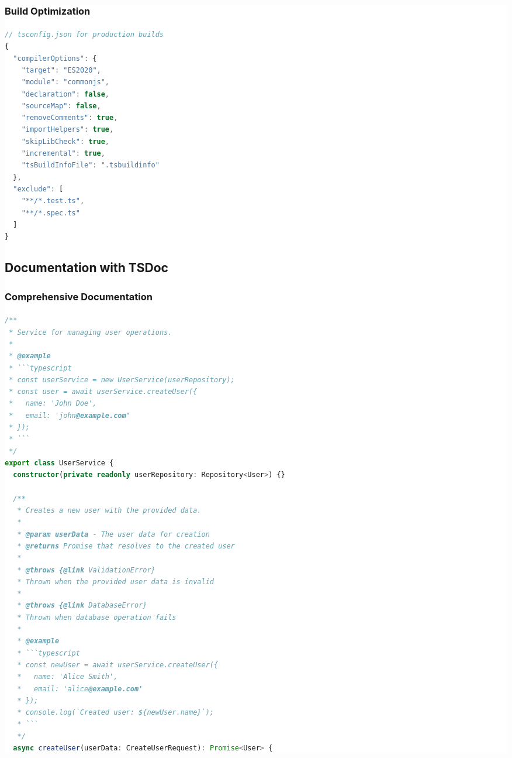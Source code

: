 ### Build Optimization
```typescript
// tsconfig.json for production builds
{
  "compilerOptions": {
    "target": "ES2020",
    "module": "commonjs",
    "declaration": false,
    "sourceMap": false,
    "removeComments": true,
    "importHelpers": true,
    "skipLibCheck": true,
    "incremental": true,
    "tsBuildInfoFile": ".tsbuildinfo"
  },
  "exclude": [
    "**/*.test.ts",
    "**/*.spec.ts"
  ]
}
```

## Documentation with TSDoc

### Comprehensive Documentation
```typescript
/**
 * Service for managing user operations.
 *
 * @example
 * ```typescript
 * const userService = new UserService(userRepository);
 * const user = await userService.createUser({
 *   name: 'John Doe',
 *   email: 'john@example.com'
 * });
 * ```
 */
export class UserService {
  constructor(private readonly userRepository: Repository<User>) {}

  /**
   * Creates a new user with the provided data.
   *
   * @param userData - The user data for creation
   * @returns Promise that resolves to the created user
   *
   * @throws {@link ValidationError}
   * Thrown when the provided user data is invalid
   *
   * @throws {@link DatabaseError}
   * Thrown when database operation fails
   *
   * @example
   * ```typescript
   * const newUser = await userService.createUser({
   *   name: 'Alice Smith',
   *   email: 'alice@example.com'
   * });
   * console.log(`Created user: ${newUser.name}`);
   * ```
   */
  async createUser(userData: CreateUserRequest): Promise<User> {
```
